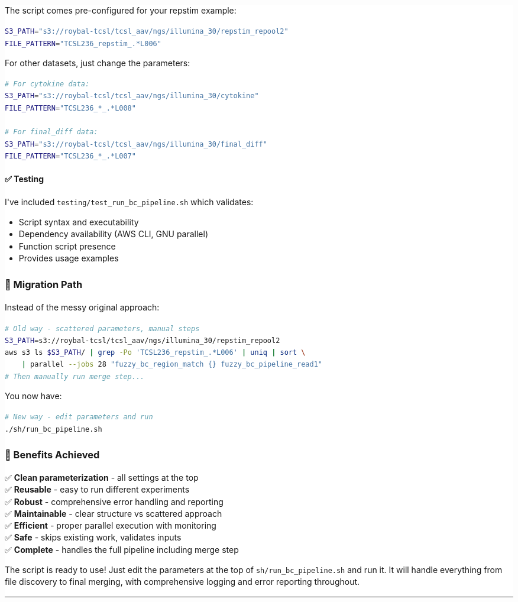 The script comes pre-configured for your repstim example:
```bash
S3_PATH="s3://roybal-tcsl/tcsl_aav/ngs/illumina_30/repstim_repool2"
FILE_PATTERN="TCSL236_repstim_.*L006"
```

For other datasets, just change the parameters:
```bash
# For cytokine data:
S3_PATH="s3://roybal-tcsl/tcsl_aav/ngs/illumina_30/cytokine"
FILE_PATTERN="TCSL236_*_.*L008"

# For final_diff data:
S3_PATH="s3://roybal-tcsl/tcsl_aav/ngs/illumina_30/final_diff"
FILE_PATTERN="TCSL236_*_.*L007"
```

#### **✅ Testing**

I've included `testing/test_run_bc_pipeline.sh` which validates:
- Script syntax and executability
- Dependency availability (AWS CLI, GNU parallel)
- Function script presence
- Provides usage examples

### **🔄 Migration Path**

Instead of the messy original approach:
```bash
# Old way - scattered parameters, manual steps
S3_PATH=s3://roybal-tcsl/tcsl_aav/ngs/illumina_30/repstim_repool2
aws s3 ls $S3_PATH/ | grep -Po 'TCSL236_repstim_.*L006' | uniq | sort \
    | parallel --jobs 28 "fuzzy_bc_region_match {} fuzzy_bc_pipeline_read1"
# Then manually run merge step...
```

You now have:
```bash
# New way - edit parameters and run
./sh/run_bc_pipeline.sh
```

### **🎯 Benefits Achieved**

✅ **Clean parameterization** - all settings at the top  
✅ **Reusable** - easy to run different experiments  
✅ **Robust** - comprehensive error handling and reporting  
✅ **Maintainable** - clear structure vs scattered approach  
✅ **Efficient** - proper parallel execution with monitoring  
✅ **Safe** - skips existing work, validates inputs  
✅ **Complete** - handles the full pipeline including merge step  

The script is ready to use! Just edit the parameters at the top of `sh/run_bc_pipeline.sh` and run it. It will handle everything from file discovery to final merging, with comprehensive logging and error reporting throughout.

---